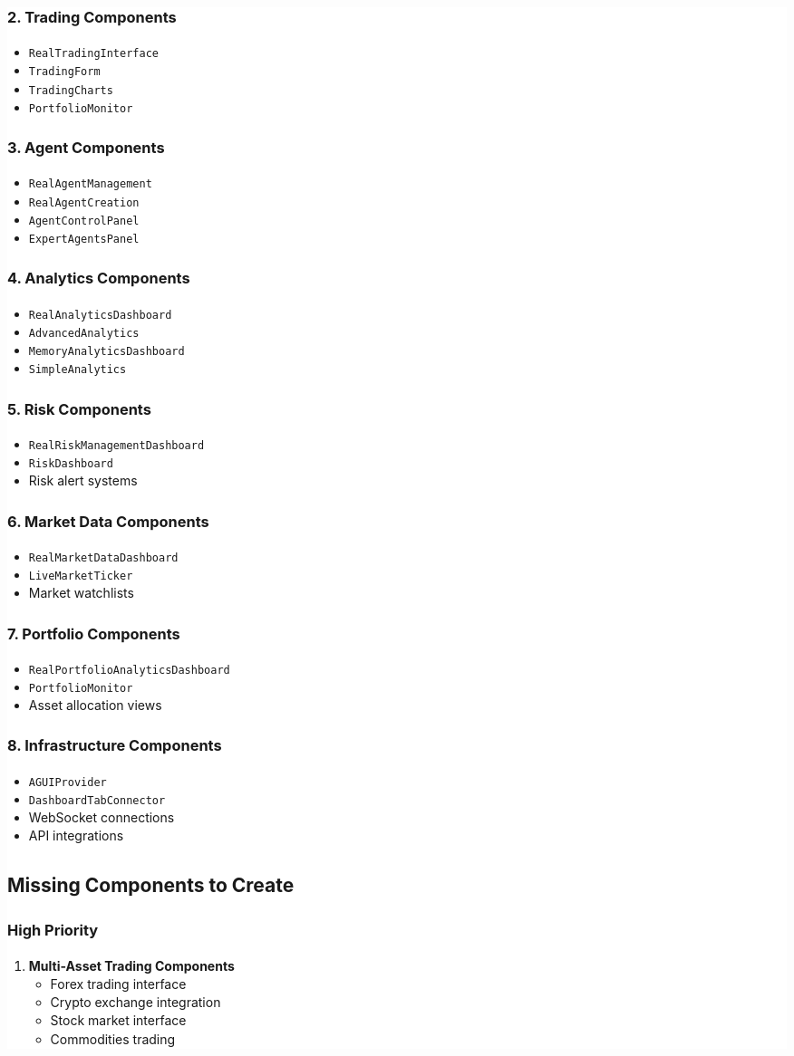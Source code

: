 ### 2. Trading Components
- `RealTradingInterface`
- `TradingForm`
- `TradingCharts`
- `PortfolioMonitor`

### 3. Agent Components
- `RealAgentManagement`
- `RealAgentCreation`
- `AgentControlPanel`
- `ExpertAgentsPanel`

### 4. Analytics Components
- `RealAnalyticsDashboard`
- `AdvancedAnalytics`
- `MemoryAnalyticsDashboard`
- `SimpleAnalytics`

### 5. Risk Components
- `RealRiskManagementDashboard`
- `RiskDashboard`
- Risk alert systems

### 6. Market Data Components
- `RealMarketDataDashboard`
- `LiveMarketTicker`
- Market watchlists

### 7. Portfolio Components
- `RealPortfolioAnalyticsDashboard`
- `PortfolioMonitor`
- Asset allocation views

### 8. Infrastructure Components
- `AGUIProvider`
- `DashboardTabConnector`
- WebSocket connections
- API integrations

## Missing Components to Create

### High Priority
1. **Multi-Asset Trading Components**
   - Forex trading interface
   - Crypto exchange integration
   - Stock market interface
   - Commodities trading
